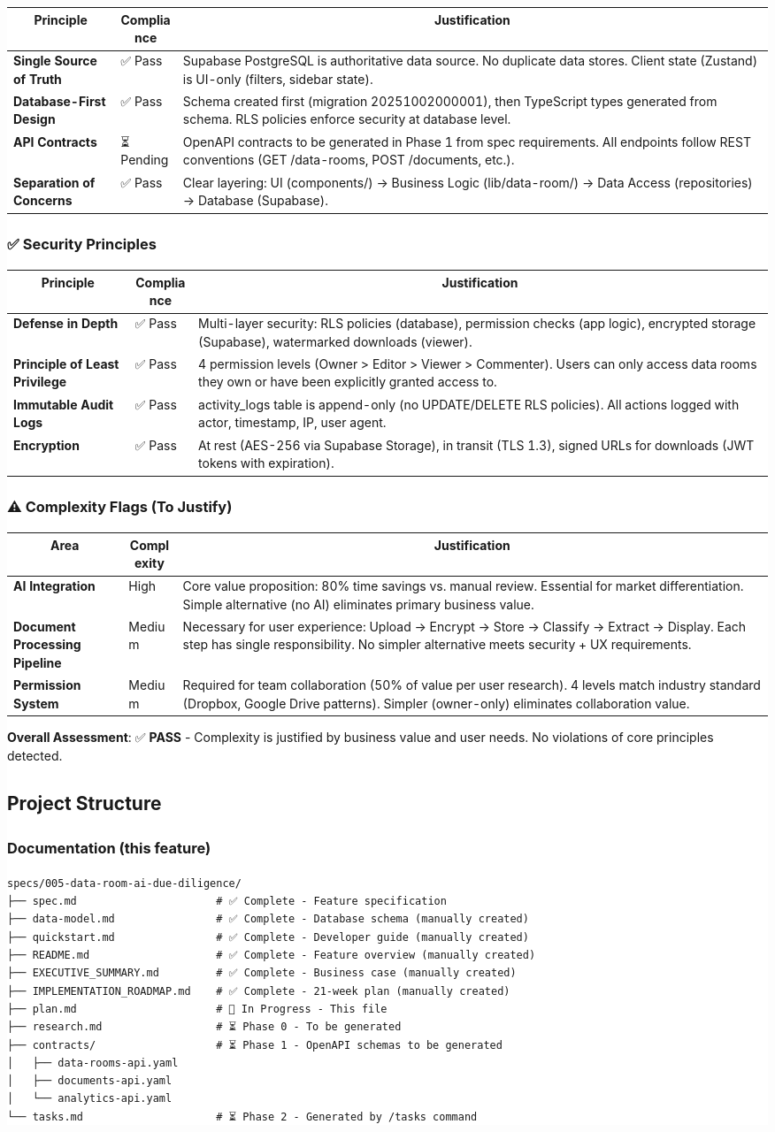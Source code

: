 | Principle | Compliance | Justification |
|-----------|------------|---------------|
| **Single Source of Truth** | ✅ Pass | Supabase PostgreSQL is authoritative data source. No duplicate data stores. Client state (Zustand) is UI-only (filters, sidebar state). |
| **Database-First Design** | ✅ Pass | Schema created first (migration 20251002000001), then TypeScript types generated from schema. RLS policies enforce security at database level. |
| **API Contracts** | ⏳ Pending | OpenAPI contracts to be generated in Phase 1 from spec requirements. All endpoints follow REST conventions (GET /data-rooms, POST /documents, etc.). |
| **Separation of Concerns** | ✅ Pass | Clear layering: UI (components/) → Business Logic (lib/data-room/) → Data Access (repositories) → Database (Supabase). |

### ✅ Security Principles

| Principle | Compliance | Justification |
|-----------|------------|---------------|
| **Defense in Depth** | ✅ Pass | Multi-layer security: RLS policies (database), permission checks (app logic), encrypted storage (Supabase), watermarked downloads (viewer). |
| **Principle of Least Privilege** | ✅ Pass | 4 permission levels (Owner > Editor > Viewer > Commenter). Users can only access data rooms they own or have been explicitly granted access to. |
| **Immutable Audit Logs** | ✅ Pass | activity_logs table is append-only (no UPDATE/DELETE RLS policies). All actions logged with actor, timestamp, IP, user agent. |
| **Encryption** | ✅ Pass | At rest (AES-256 via Supabase Storage), in transit (TLS 1.3), signed URLs for downloads (JWT tokens with expiration). |

### ⚠️ Complexity Flags (To Justify)

| Area | Complexity | Justification |
|------|------------|---------------|
| **AI Integration** | High | Core value proposition: 80% time savings vs. manual review. Essential for market differentiation. Simple alternative (no AI) eliminates primary business value. |
| **Document Processing Pipeline** | Medium | Necessary for user experience: Upload → Encrypt → Store → Classify → Extract → Display. Each step has single responsibility. No simpler alternative meets security + UX requirements. |
| **Permission System** | Medium | Required for team collaboration (50% of value per user research). 4 levels match industry standard (Dropbox, Google Drive patterns). Simpler (owner-only) eliminates collaboration value. |

**Overall Assessment**: ✅ **PASS** - Complexity is justified by business value and user needs. No violations of core principles detected.

## Project Structure

### Documentation (this feature)
```
specs/005-data-room-ai-due-diligence/
├── spec.md                      # ✅ Complete - Feature specification
├── data-model.md                # ✅ Complete - Database schema (manually created)
├── quickstart.md                # ✅ Complete - Developer guide (manually created)
├── README.md                    # ✅ Complete - Feature overview (manually created)
├── EXECUTIVE_SUMMARY.md         # ✅ Complete - Business case (manually created)
├── IMPLEMENTATION_ROADMAP.md    # ✅ Complete - 21-week plan (manually created)
├── plan.md                      # 🔄 In Progress - This file
├── research.md                  # ⏳ Phase 0 - To be generated
├── contracts/                   # ⏳ Phase 1 - OpenAPI schemas to be generated
│   ├── data-rooms-api.yaml
│   ├── documents-api.yaml
│   └── analytics-api.yaml
└── tasks.md                     # ⏳ Phase 2 - Generated by /tasks command
```
